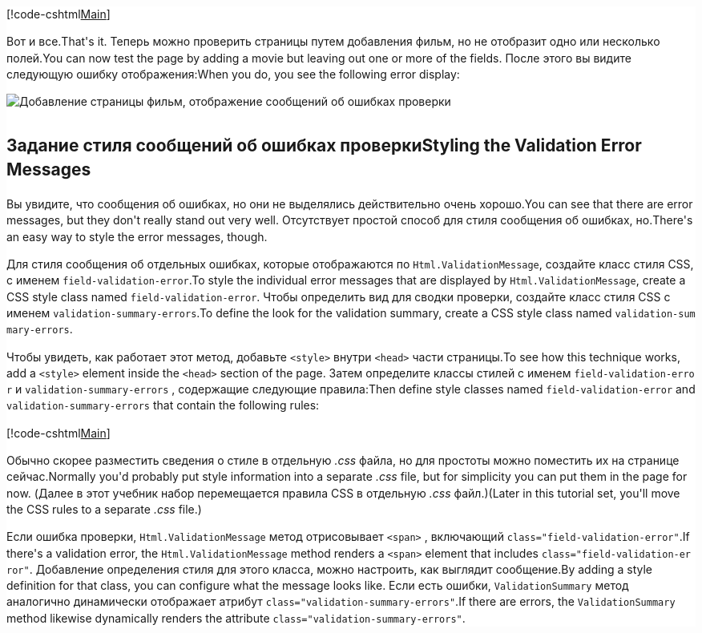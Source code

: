 [!code-cshtml[Main](entering-data/samples/sample12.cshtml)]

<span data-ttu-id="9523f-267">Вот и все.</span><span class="sxs-lookup"><span data-stu-id="9523f-267">That's it.</span></span> <span data-ttu-id="9523f-268">Теперь можно проверить страницы путем добавления фильм, но не отобразит одно или несколько полей.</span><span class="sxs-lookup"><span data-stu-id="9523f-268">You can now test the page by adding a movie but leaving out one or more of the fields.</span></span> <span data-ttu-id="9523f-269">После этого вы видите следующую ошибку отображения:</span><span class="sxs-lookup"><span data-stu-id="9523f-269">When you do, you see the following error display:</span></span>

![Добавление страницы фильм, отображение сообщений об ошибках проверки](entering-data/_static/image5.png)

## <a name="styling-the-validation-error-messages"></a><span data-ttu-id="9523f-271">Задание стиля сообщений об ошибках проверки</span><span class="sxs-lookup"><span data-stu-id="9523f-271">Styling the Validation Error Messages</span></span>

<span data-ttu-id="9523f-272">Вы увидите, что сообщения об ошибках, но они не выделялись действительно очень хорошо.</span><span class="sxs-lookup"><span data-stu-id="9523f-272">You can see that there are error messages, but they don't really stand out very well.</span></span> <span data-ttu-id="9523f-273">Отсутствует простой способ для стиля сообщения об ошибках, но.</span><span class="sxs-lookup"><span data-stu-id="9523f-273">There's an easy way to style the error messages, though.</span></span>

<span data-ttu-id="9523f-274">Для стиля сообщения об отдельных ошибках, которые отображаются по `Html.ValidationMessage`, создайте класс стиля CSS, с именем `field-validation-error`.</span><span class="sxs-lookup"><span data-stu-id="9523f-274">To style the individual error messages that are displayed by `Html.ValidationMessage`, create a CSS style class named `field-validation-error`.</span></span> <span data-ttu-id="9523f-275">Чтобы определить вид для сводки проверки, создайте класс стиля CSS с именем `validation-summary-errors`.</span><span class="sxs-lookup"><span data-stu-id="9523f-275">To define the look for the validation summary, create a CSS style class named `validation-summary-errors`.</span></span>

<span data-ttu-id="9523f-276">Чтобы увидеть, как работает этот метод, добавьте `<style>` внутри `<head>` части страницы.</span><span class="sxs-lookup"><span data-stu-id="9523f-276">To see how this technique works, add a `<style>` element inside the `<head>` section of the page.</span></span> <span data-ttu-id="9523f-277">Затем определите классы стилей с именем `field-validation-error` и `validation-summary-errors` , содержащие следующие правила:</span><span class="sxs-lookup"><span data-stu-id="9523f-277">Then define style classes named `field-validation-error` and `validation-summary-errors` that contain the following rules:</span></span>

[!code-cshtml[Main](entering-data/samples/sample13.cshtml?highlight=4-17)]

<span data-ttu-id="9523f-278">Обычно скорее разместить сведения о стиле в отдельную *.css* файла, но для простоты можно поместить их на странице сейчас.</span><span class="sxs-lookup"><span data-stu-id="9523f-278">Normally you'd probably put style information into a separate *.css* file, but for simplicity you can put them in the page for now.</span></span> <span data-ttu-id="9523f-279">(Далее в этот учебник набор перемещается правила CSS в отдельную *.css* файл.)</span><span class="sxs-lookup"><span data-stu-id="9523f-279">(Later in this tutorial set, you'll move the CSS rules to a separate *.css* file.)</span></span>

<span data-ttu-id="9523f-280">Если ошибка проверки, `Html.ValidationMessage` метод отрисовывает `<span>` , включающий `class="field-validation-error"`.</span><span class="sxs-lookup"><span data-stu-id="9523f-280">If there's a validation error, the `Html.ValidationMessage` method renders a `<span>` element that includes `class="field-validation-error"`.</span></span> <span data-ttu-id="9523f-281">Добавление определения стиля для этого класса, можно настроить, как выглядит сообщение.</span><span class="sxs-lookup"><span data-stu-id="9523f-281">By adding a style definition for that class, you can configure what the message looks like.</span></span> <span data-ttu-id="9523f-282">Если есть ошибки, `ValidationSummary` метод аналогично динамически отображает атрибут `class="validation-summary-errors"`.</span><span class="sxs-lookup"><span data-stu-id="9523f-282">If there are errors, the `ValidationSummary` method likewise dynamically renders the attribute `class="validation-summary-errors"`.</span></span>
